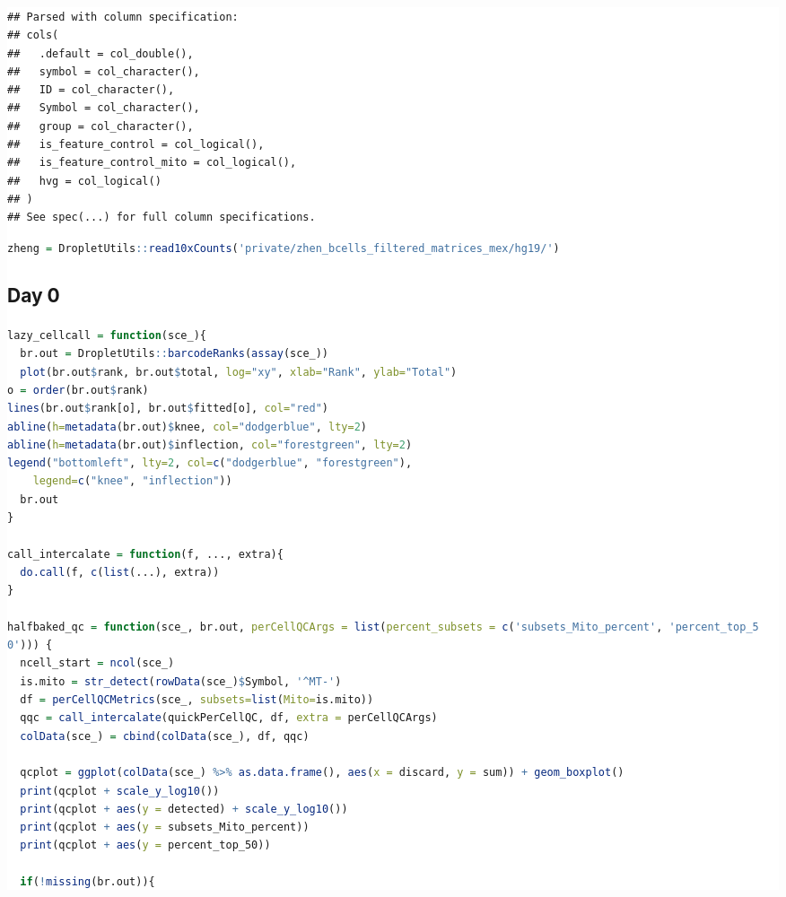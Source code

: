     ## Parsed with column specification:
    ## cols(
    ##   .default = col_double(),
    ##   symbol = col_character(),
    ##   ID = col_character(),
    ##   Symbol = col_character(),
    ##   group = col_character(),
    ##   is_feature_control = col_logical(),
    ##   is_feature_control_mito = col_logical(),
    ##   hvg = col_logical()
    ## )
    ## See spec(...) for full column specifications.

``` r
zheng = DropletUtils::read10xCounts('private/zhen_bcells_filtered_matrices_mex/hg19/')
```

## Day 0

``` r
lazy_cellcall = function(sce_){
  br.out = DropletUtils::barcodeRanks(assay(sce_))
  plot(br.out$rank, br.out$total, log="xy", xlab="Rank", ylab="Total")
o = order(br.out$rank)
lines(br.out$rank[o], br.out$fitted[o], col="red")
abline(h=metadata(br.out)$knee, col="dodgerblue", lty=2)
abline(h=metadata(br.out)$inflection, col="forestgreen", lty=2)
legend("bottomleft", lty=2, col=c("dodgerblue", "forestgreen"), 
    legend=c("knee", "inflection"))
  br.out
}

call_intercalate = function(f, ..., extra){
  do.call(f, c(list(...), extra))
}

halfbaked_qc = function(sce_, br.out, perCellQCArgs = list(percent_subsets = c('subsets_Mito_percent', 'percent_top_50'))) {
  ncell_start = ncol(sce_)
  is.mito = str_detect(rowData(sce_)$Symbol, '^MT-')
  df = perCellQCMetrics(sce_, subsets=list(Mito=is.mito))
  qqc = call_intercalate(quickPerCellQC, df, extra = perCellQCArgs)
  colData(sce_) = cbind(colData(sce_), df, qqc)
  
  qcplot = ggplot(colData(sce_) %>% as.data.frame(), aes(x = discard, y = sum)) + geom_boxplot() 
  print(qcplot + scale_y_log10())
  print(qcplot + aes(y = detected) + scale_y_log10())
  print(qcplot + aes(y = subsets_Mito_percent))
  print(qcplot + aes(y = percent_top_50))
  
  if(!missing(br.out)){
```